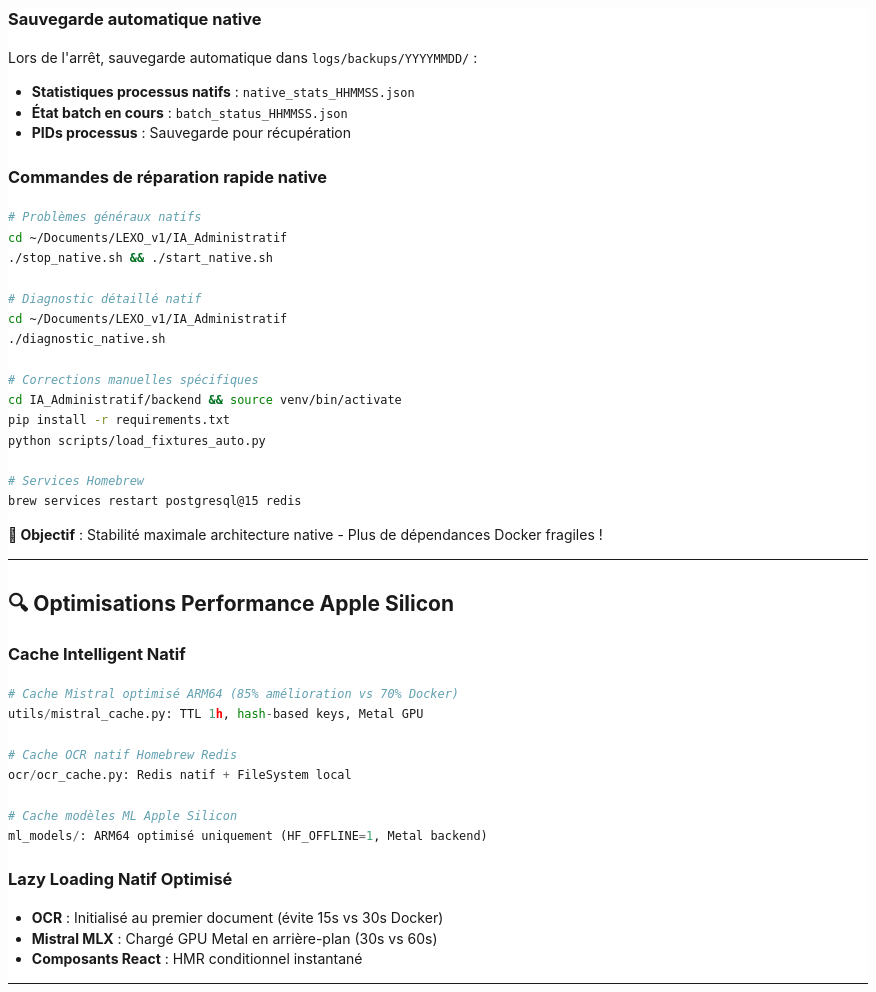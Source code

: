 ### Sauvegarde automatique native

Lors de l'arrêt, sauvegarde automatique dans `logs/backups/YYYYMMDD/` :
- **Statistiques processus natifs** : `native_stats_HHMMSS.json`
- **État batch en cours** : `batch_status_HHMMSS.json`
- **PIDs processus** : Sauvegarde pour récupération

### Commandes de réparation rapide native

```bash
# Problèmes généraux natifs
cd ~/Documents/LEXO_v1/IA_Administratif
./stop_native.sh && ./start_native.sh

# Diagnostic détaillé natif
cd ~/Documents/LEXO_v1/IA_Administratif
./diagnostic_native.sh

# Corrections manuelles spécifiques
cd IA_Administratif/backend && source venv/bin/activate
pip install -r requirements.txt
python scripts/load_fixtures_auto.py

# Services Homebrew
brew services restart postgresql@15 redis
```

**🎯 Objectif** : Stabilité maximale architecture native - Plus de dépendances Docker fragiles !

---

## 🔍 Optimisations Performance Apple Silicon

### Cache Intelligent Natif
```python
# Cache Mistral optimisé ARM64 (85% amélioration vs 70% Docker)
utils/mistral_cache.py: TTL 1h, hash-based keys, Metal GPU

# Cache OCR natif Homebrew Redis
ocr/ocr_cache.py: Redis natif + FileSystem local

# Cache modèles ML Apple Silicon
ml_models/: ARM64 optimisé uniquement (HF_OFFLINE=1, Metal backend)
```

### Lazy Loading Natif Optimisé
- **OCR** : Initialisé au premier document (évite 15s vs 30s Docker)
- **Mistral MLX** : Chargé GPU Metal en arrière-plan (30s vs 60s)
- **Composants React** : HMR conditionnel instantané

---
